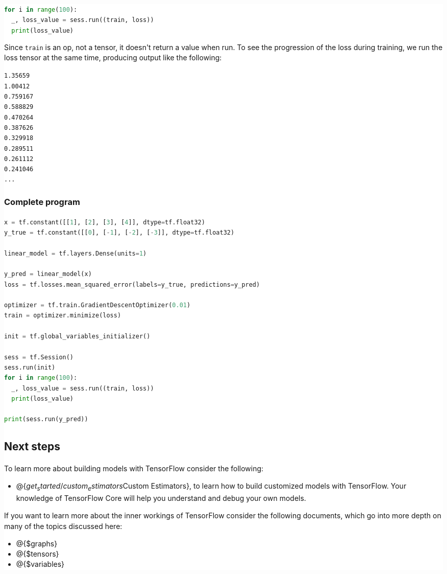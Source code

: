 ```python
for i in range(100):
  _, loss_value = sess.run((train, loss))
  print(loss_value)
```

Since `train` is an op, not a tensor, it doesn't return a value when run.
To see the progression of the loss during training, we run the loss tensor at
the same time, producing output like the following:

``` None
1.35659
1.00412
0.759167
0.588829
0.470264
0.387626
0.329918
0.289511
0.261112
0.241046
...
```

### Complete program

```python
x = tf.constant([[1], [2], [3], [4]], dtype=tf.float32)
y_true = tf.constant([[0], [-1], [-2], [-3]], dtype=tf.float32)

linear_model = tf.layers.Dense(units=1)

y_pred = linear_model(x)
loss = tf.losses.mean_squared_error(labels=y_true, predictions=y_pred)

optimizer = tf.train.GradientDescentOptimizer(0.01)
train = optimizer.minimize(loss)

init = tf.global_variables_initializer()

sess = tf.Session()
sess.run(init)
for i in range(100):
  _, loss_value = sess.run((train, loss))
  print(loss_value)

print(sess.run(y_pred))
```

## Next steps

To learn more about building models with TensorFlow consider the following:

* @{$get_started/custom_estimators$Custom Estimators}, to learn how to build
  customized models with TensorFlow. Your knowledge of TensorFlow Core will
  help you understand and debug your own models.

If you want to learn more about the inner workings of TensorFlow consider the
following documents, which go into more depth on many of the topics discussed
here:

* @{$graphs}
* @{$tensors}
* @{$variables}


